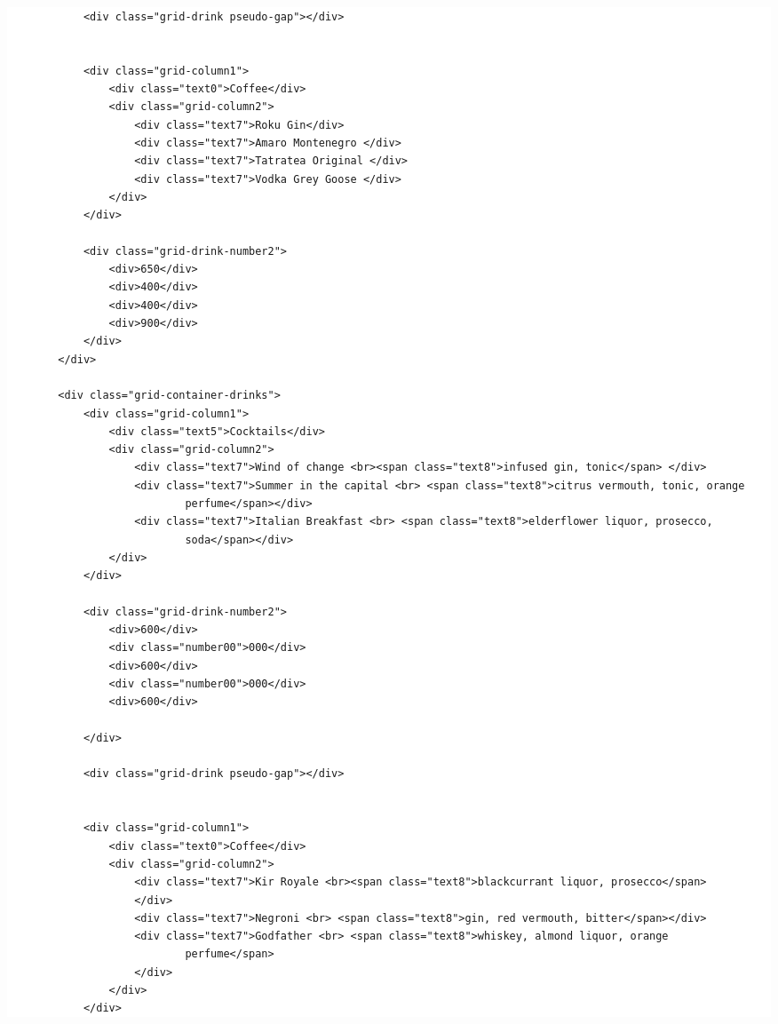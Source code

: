                 <div class="grid-drink pseudo-gap"></div>


                <div class="grid-column1">
                    <div class="text0">Coffee</div>
                    <div class="grid-column2">
                        <div class="text7">Roku Gin</div>
                        <div class="text7">Amaro Montenegro </div>
                        <div class="text7">Tatratea Original </div>
                        <div class="text7">Vodka Grey Goose </div>
                    </div>
                </div>

                <div class="grid-drink-number2">
                    <div>650</div>
                    <div>400</div>
                    <div>400</div>
                    <div>900</div>
                </div>
            </div>

            <div class="grid-container-drinks">
                <div class="grid-column1">
                    <div class="text5">Cocktails</div>
                    <div class="grid-column2">
                        <div class="text7">Wind of change <br><span class="text8">infused gin, tonic</span> </div>
                        <div class="text7">Summer in the capital <br> <span class="text8">citrus vermouth, tonic, orange
                                perfume</span></div>
                        <div class="text7">Italian Breakfast <br> <span class="text8">elderflower liquor, prosecco,
                                soda</span></div>
                    </div>
                </div>

                <div class="grid-drink-number2">
                    <div>600</div>
                    <div class="number00">000</div>
                    <div>600</div>
                    <div class="number00">000</div>
                    <div>600</div>

                </div>

                <div class="grid-drink pseudo-gap"></div>


                <div class="grid-column1">
                    <div class="text0">Coffee</div>
                    <div class="grid-column2">
                        <div class="text7">Kir Royale <br><span class="text8">blackcurrant liquor, prosecco</span>
                        </div>
                        <div class="text7">Negroni <br> <span class="text8">gin, red vermouth, bitter</span></div>
                        <div class="text7">Godfather <br> <span class="text8">whiskey, almond liquor, orange
                                perfume</span>
                        </div>
                    </div>
                </div>
